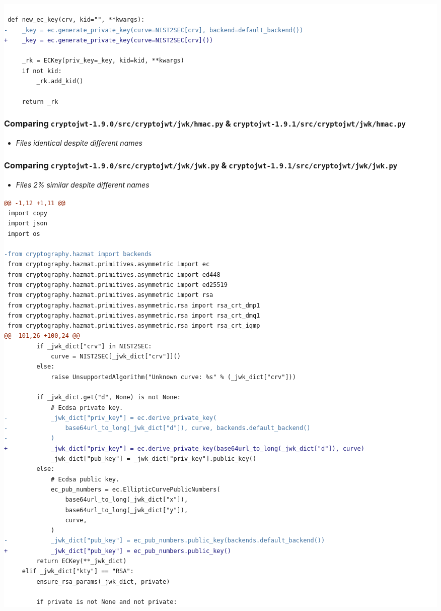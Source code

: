 ```diff
 
 def new_ec_key(crv, kid="", **kwargs):
-    _key = ec.generate_private_key(curve=NIST2SEC[crv], backend=default_backend())
+    _key = ec.generate_private_key(curve=NIST2SEC[crv]())
 
     _rk = ECKey(priv_key=_key, kid=kid, **kwargs)
     if not kid:
         _rk.add_kid()
 
     return _rk
```

### Comparing `cryptojwt-1.9.0/src/cryptojwt/jwk/hmac.py` & `cryptojwt-1.9.1/src/cryptojwt/jwk/hmac.py`

 * *Files identical despite different names*

### Comparing `cryptojwt-1.9.0/src/cryptojwt/jwk/jwk.py` & `cryptojwt-1.9.1/src/cryptojwt/jwk/jwk.py`

 * *Files 2% similar despite different names*

```diff
@@ -1,12 +1,11 @@
 import copy
 import json
 import os
 
-from cryptography.hazmat import backends
 from cryptography.hazmat.primitives.asymmetric import ec
 from cryptography.hazmat.primitives.asymmetric import ed448
 from cryptography.hazmat.primitives.asymmetric import ed25519
 from cryptography.hazmat.primitives.asymmetric import rsa
 from cryptography.hazmat.primitives.asymmetric.rsa import rsa_crt_dmp1
 from cryptography.hazmat.primitives.asymmetric.rsa import rsa_crt_dmq1
 from cryptography.hazmat.primitives.asymmetric.rsa import rsa_crt_iqmp
@@ -101,26 +100,24 @@
         if _jwk_dict["crv"] in NIST2SEC:
             curve = NIST2SEC[_jwk_dict["crv"]]()
         else:
             raise UnsupportedAlgorithm("Unknown curve: %s" % (_jwk_dict["crv"]))
 
         if _jwk_dict.get("d", None) is not None:
             # Ecdsa private key.
-            _jwk_dict["priv_key"] = ec.derive_private_key(
-                base64url_to_long(_jwk_dict["d"]), curve, backends.default_backend()
-            )
+            _jwk_dict["priv_key"] = ec.derive_private_key(base64url_to_long(_jwk_dict["d"]), curve)
             _jwk_dict["pub_key"] = _jwk_dict["priv_key"].public_key()
         else:
             # Ecdsa public key.
             ec_pub_numbers = ec.EllipticCurvePublicNumbers(
                 base64url_to_long(_jwk_dict["x"]),
                 base64url_to_long(_jwk_dict["y"]),
                 curve,
             )
-            _jwk_dict["pub_key"] = ec_pub_numbers.public_key(backends.default_backend())
+            _jwk_dict["pub_key"] = ec_pub_numbers.public_key()
         return ECKey(**_jwk_dict)
     elif _jwk_dict["kty"] == "RSA":
         ensure_rsa_params(_jwk_dict, private)
 
         if private is not None and not private:
```